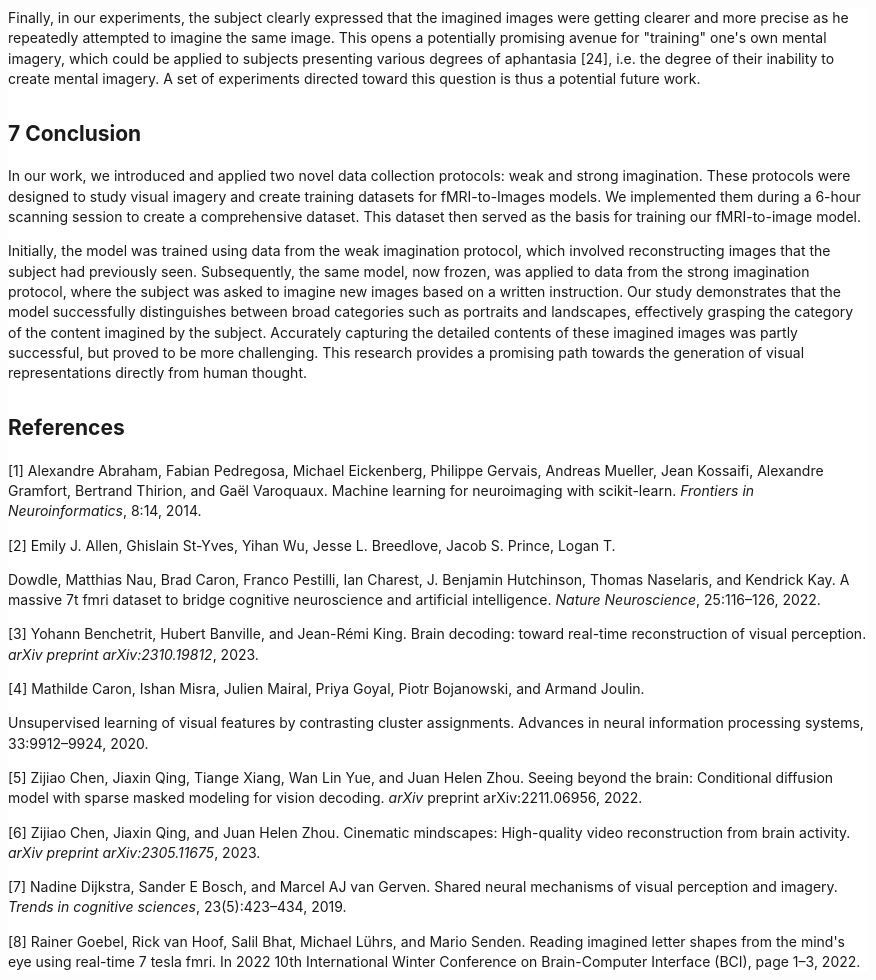 Finally, in our experiments, the subject clearly expressed that the imagined images were getting clearer and more precise as he repeatedly attempted to imagine the same image. This opens a potentially promising avenue for "training" one's own mental imagery, which could be applied to subjects presenting various degrees of aphantasia [24], i.e. the degree of their inability to create mental imagery. A set of experiments directed toward this question is thus a potential future work.

## 7 Conclusion

In our work, we introduced and applied two novel data collection protocols: weak and strong imagination. These protocols were designed to study visual imagery and create training datasets for fMRI-to-Images models. We implemented them during a 6-hour scanning session to create a comprehensive dataset. This dataset then served as the basis for training our fMRI-to-image model.

Initially, the model was trained using data from the weak imagination protocol, which involved reconstructing images that the subject had previously seen. Subsequently, the same model, now frozen, was applied to data from the strong imagination protocol, where the subject was asked to imagine new images based on a written instruction. Our study demonstrates that the model successfully distinguishes between broad categories such as portraits and landscapes, effectively grasping the category of the content imagined by the subject. Accurately capturing the detailed contents of these imagined images was partly successful, but proved to be more challenging. This research provides a promising path towards the generation of visual representations directly from human thought.

## References

[1] Alexandre Abraham, Fabian Pedregosa, Michael Eickenberg, Philippe Gervais, Andreas Mueller, Jean Kossaifi, Alexandre Gramfort, Bertrand Thirion, and Gaël Varoquaux. Machine learning for neuroimaging with scikit-learn. *Frontiers in Neuroinformatics*, 8:14, 2014.

[2] Emily J. Allen, Ghislain St-Yves, Yihan Wu, Jesse L. Breedlove, Jacob S. Prince, Logan T.

Dowdle, Matthias Nau, Brad Caron, Franco Pestilli, Ian Charest, J. Benjamin Hutchinson, Thomas Naselaris, and Kendrick Kay. A massive 7t fmri dataset to bridge cognitive neuroscience and artificial intelligence. *Nature Neuroscience*, 25:116–126, 2022.

[3] Yohann Benchetrit, Hubert Banville, and Jean-Rémi King. Brain decoding: toward real-time reconstruction of visual perception. *arXiv preprint arXiv:2310.19812*, 2023.

[4] Mathilde Caron, Ishan Misra, Julien Mairal, Priya Goyal, Piotr Bojanowski, and Armand Joulin.

Unsupervised learning of visual features by contrasting cluster assignments. Advances in neural information processing systems, 33:9912–9924, 2020.

[5] Zijiao Chen, Jiaxin Qing, Tiange Xiang, Wan Lin Yue, and Juan Helen Zhou. Seeing beyond the brain: Conditional diffusion model with sparse masked modeling for vision decoding. *arXiv* preprint arXiv:2211.06956, 2022.

[6] Zijiao Chen, Jiaxin Qing, and Juan Helen Zhou. Cinematic mindscapes: High-quality video reconstruction from brain activity. *arXiv preprint arXiv:2305.11675*, 2023.

[7] Nadine Dijkstra, Sander E Bosch, and Marcel AJ van Gerven. Shared neural mechanisms of visual perception and imagery. *Trends in cognitive sciences*, 23(5):423–434, 2019.

[8] Rainer Goebel, Rick van Hoof, Salil Bhat, Michael Lührs, and Mario Senden. Reading imagined letter shapes from the mind's eye using real-time 7 tesla fmri. In 2022 10th International Winter Conference on Brain-Computer Interface (BCI), page 1–3, 2022.
